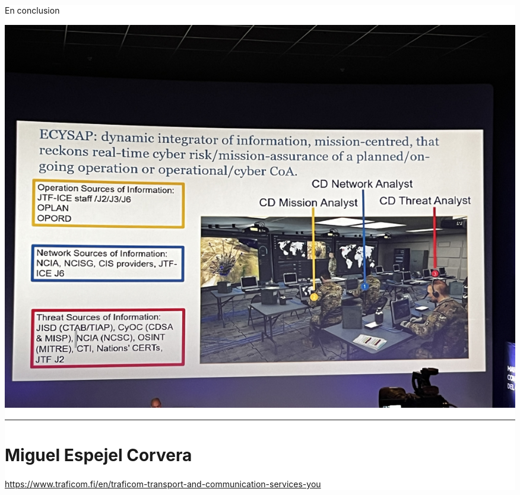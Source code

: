 En conclusion

![IMG_1968.jpeg](/assets/images/posts/2024-11-26-CCN-CERT-2024/IMG_1968.jpeg)

---

# Miguel Espejel Corvera

 

https://www.traficom.fi/en/traficom-transport-and-communication-services-you
